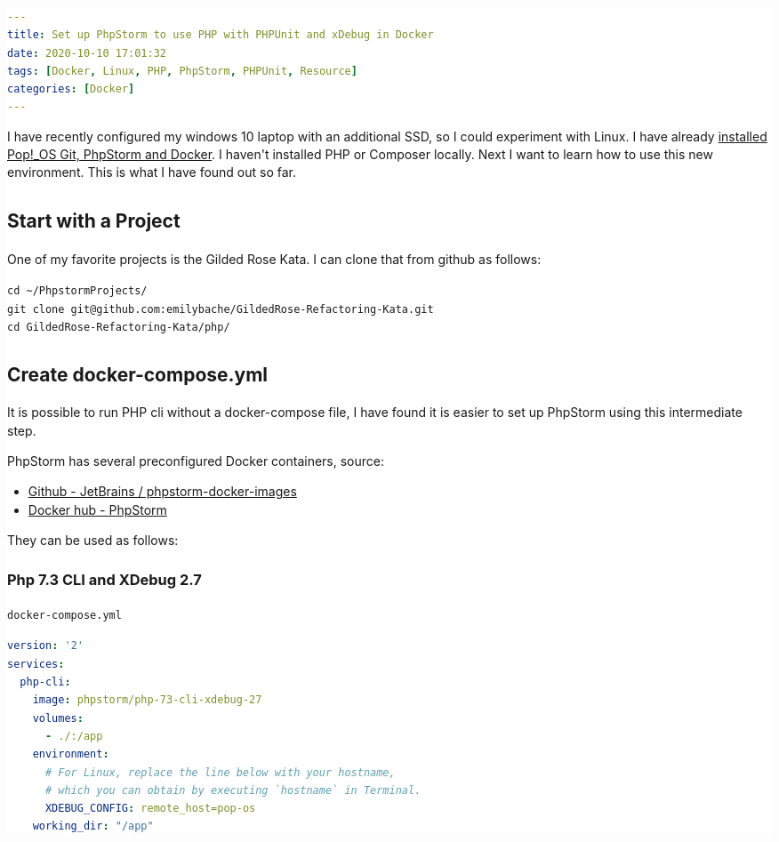 ```yaml
---
title: Set up PhpStorm to use PHP with PHPUnit and xDebug in Docker
date: 2020-10-10 17:01:32
tags: [Docker, Linux, PHP, PhpStorm, PHPUnit, Resource]
categories: [Docker]
---
```


I have recently configured my windows 10 laptop with an additional SSD, so I could experiment with Linux. I have already [installed Pop!_OS Git, PhpStorm and Docker](/2020/10/05/Pop-OS-new-install/). I haven't installed PHP or Composer locally. Next I want to learn how to use this new environment. This is what I have found out so far.

## Start with a Project

One of my favorite projects is the Gilded Rose Kata. I can clone that from github as follows:

```shell script
cd ~/PhpstormProjects/
git clone git@github.com:emilybache/GildedRose-Refactoring-Kata.git
cd GildedRose-Refactoring-Kata/php/
```

## Create docker-compose.yml

It is possible to run PHP cli without a docker-compose file, I have found it is easier to set up PhpStorm using this intermediate step.

PhpStorm has several preconfigured Docker containers, source:

- [Github - JetBrains / phpstorm-docker-images](https://github.com/JetBrains/phpstorm-docker-images)
- [Docker hub - PhpStorm](https://hub.docker.com/u/phpstorm)

They can be used as follows:

### Php 7.3 CLI and XDebug 2.7

`docker-compose.yml`

```yaml
version: '2'
services:
  php-cli:
    image: phpstorm/php-73-cli-xdebug-27
    volumes:
      - ./:/app
    environment:
      # For Linux, replace the line below with your hostname, 
      # which you can obtain by executing `hostname` in Terminal.
      XDEBUG_CONFIG: remote_host=pop-os
    working_dir: "/app"
```
